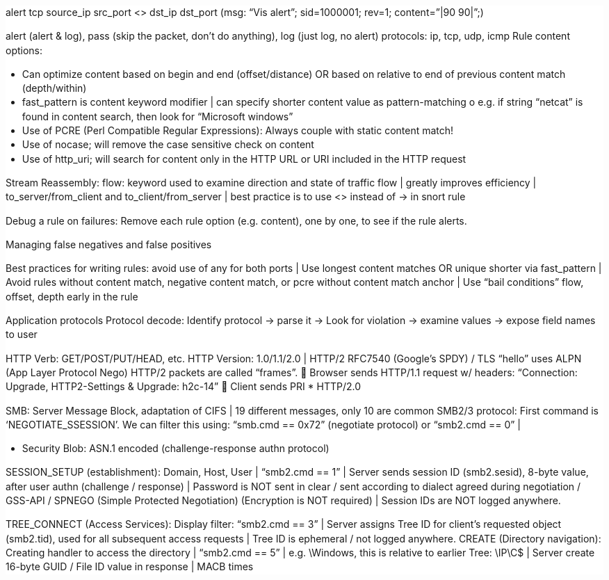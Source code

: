 alert tcp source_ip src_port <> dst_ip dst_port (msg: “Vis alert”; sid=1000001; rev=1; content=”|90 90|”;)

alert (alert & log), pass (skip the packet, don’t do anything), log (just log, no alert)
protocols: ip, tcp, udp, icmp
Rule content options:
-	Can optimize content based on begin and end (offset/distance) OR based on relative to end of previous content match (depth/within)
-	fast_pattern is content keyword modifier | can specify shorter content value as pattern-matching
o	e.g. if string “netcat” is found in content search, then look for “Microsoft windows”
-	Use of PCRE (Perl Compatible Regular Expressions): Always couple with static content match!
-	Use of nocase; will remove the case sensitive check on content
-	Use of http_uri; will search for content only in the HTTP URL or URI included in the HTTP request

Stream Reassembly: 
flow: keyword used to examine direction and state of traffic flow | greatly improves efficiency | to_server/from_client and to_client/from_server | best practice is to use <> instead of -> in snort rule

Debug a rule on failures: Remove each rule option (e.g. content), one by one, to see if the rule alerts.

Managing false negatives and false positives

Best practices for writing rules: avoid use of any for both ports | Use longest content matches OR unique shorter via fast_pattern | Avoid rules without content match, negative content match, or pcre without content match anchor | Use “bail conditions” flow, offset, depth early in the rule

Application protocols 
Protocol decode: Identify protocol -> parse it -> Look for violation -> examine values -> expose field names to user

HTTP Verb: GET/POST/PUT/HEAD, etc.
HTTP Version: 1.0/1.1/2.0 | HTTP/2 RFC7540 (Google’s SPDY) / TLS “hello” uses ALPN (App Layer Protocol Nego)
HTTP/2 packets are called “frames”. 
	Browser sends HTTP/1.1 request w/ headers: “Connection: Upgrade, HTTP2-Settings & Upgrade: h2c-14”
	Client sends PRI * HTTP/2.0

SMB: Server Message Block, adaptation of CIFS | 19 different messages, only 10 are common
SMB2/3 protocol: First command is ‘NEGOTIATE_SSESSION’. We can filter this using: “smb.cmd == 0x72” (negotiate protocol) or “smb2.cmd == 0” | 
-	Security Blob: ASN.1 encoded (challenge-response authn protocol)

SESSION_SETUP (establishment): Domain, Host, User | “smb2.cmd == 1” | Server sends session ID (smb2.sesid), 8-byte value, after user authn (challenge / response) | Password is NOT sent in clear / sent according to dialect agreed during negotiation / GSS-API / SPNEGO (Simple Protected Negotiation) (Encryption is NOT required) | Session IDs are NOT logged anywhere.

TREE_CONNECT (Access Services): Display filter: “smb2.cmd == 3” | Server assigns Tree ID for client’s requested object (smb2.tid), used for all subsequent access requests | Tree ID is ephemeral / not logged anywhere.
CREATE (Directory navigation): Creating handler to access the directory | “smb2.cmd == 5” | e.g. \Windows\, this is relative to earlier Tree: \\IP\C$ | Server create 16-byte GUID / File ID value in response | MACB times
